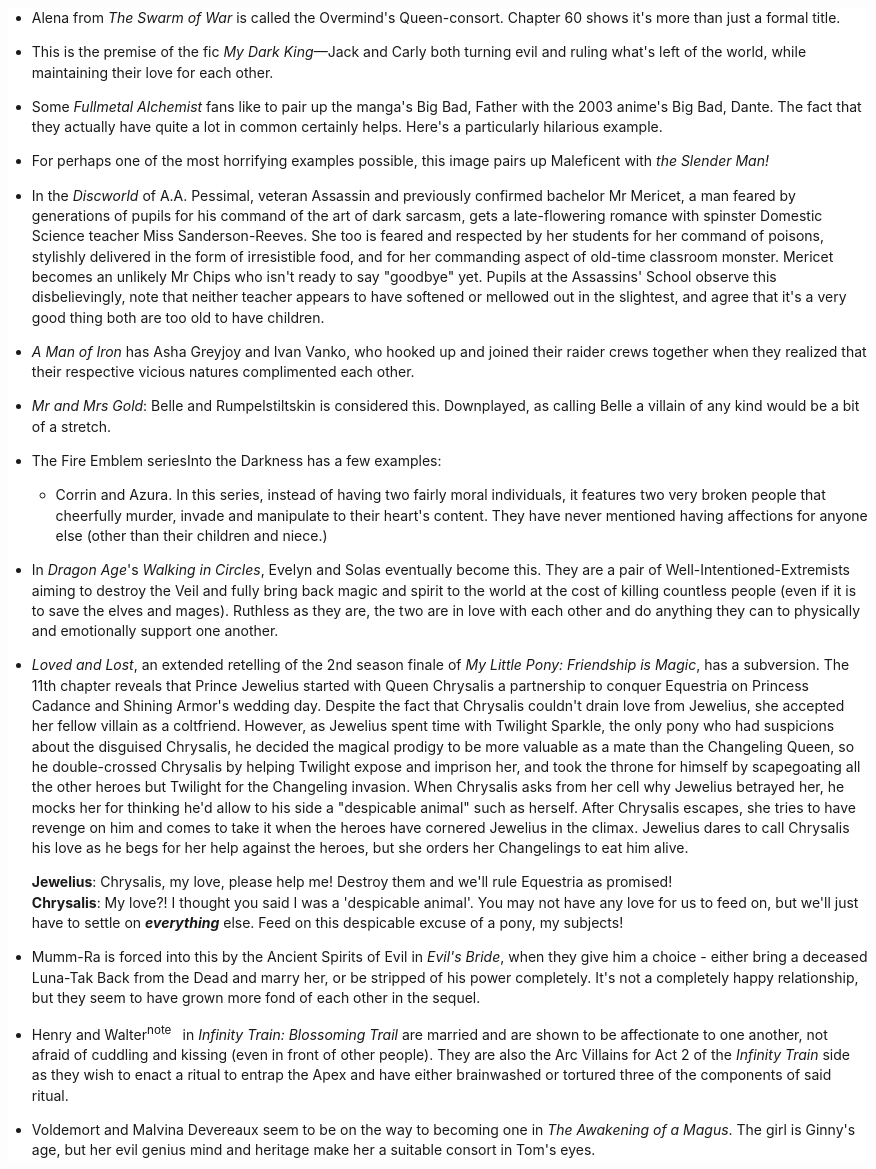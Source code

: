 -   Alena from _The Swarm of War_ is called the Overmind's Queen-consort. Chapter 60 shows it's more than just a formal title.
-   This is the premise of the fic _My Dark King_—Jack and Carly both turning evil and ruling what's left of the world, while maintaining their love for each other.
-   Some _Fullmetal Alchemist_ fans like to pair up the manga's Big Bad, Father with the 2003 anime's Big Bad, Dante. The fact that they actually have quite a lot in common certainly helps. Here's a particularly hilarious example.
-   For perhaps one of the most horrifying examples possible, this image pairs up Maleficent with _the Slender Man!_
-   In the _Discworld_ of A.A. Pessimal, veteran Assassin and previously confirmed bachelor Mr Mericet, a man feared by generations of pupils for his command of the art of dark sarcasm, gets a late-flowering romance with spinster Domestic Science teacher Miss Sanderson-Reeves. She too is feared and respected by her students for her command of poisons, stylishly delivered in the form of irresistible food, and for her commanding aspect of old-time classroom monster. Mericet becomes an unlikely Mr Chips who isn't ready to say "goodbye" yet. Pupils at the Assassins' School observe this disbelievingly, note that neither teacher appears to have softened or mellowed out in the slightest, and agree that it's a very good thing both are too old to have children.
-   _A Man of Iron_ has Asha Greyjoy and Ivan Vanko, who hooked up and joined their raider crews together when they realized that their respective vicious natures complimented each other.
-   _Mr and Mrs Gold_: Belle and Rumpelstiltskin is considered this. Downplayed, as calling Belle a villain of any kind would be a bit of a stretch.
-   The Fire Emblem seriesInto the Darkness has a few examples:
    -   Corrin and Azura. In this series, instead of having two fairly moral individuals, it features two very broken people that cheerfully murder, invade and manipulate to their heart's content. They have never mentioned having affections for anyone else (other than their children and niece.)
-   In _Dragon Age_'s _Walking in Circles_, Evelyn and Solas eventually become this. They are a pair of Well-Intentioned-Extremists aiming to destroy the Veil and fully bring back magic and spirit to the world at the cost of killing countless people (even if it is to save the elves and mages). Ruthless as they are, the two are in love with each other and do anything they can to physically and emotionally support one another.
-   _Loved and Lost_, an extended retelling of the 2nd season finale of _My Little Pony: Friendship is Magic_, has a subversion. The 11th chapter reveals that Prince Jewelius started with Queen Chrysalis a partnership to conquer Equestria on Princess Cadance and Shining Armor's wedding day. Despite the fact that Chrysalis couldn't drain love from Jewelius, she accepted her fellow villain as a coltfriend. However, as Jewelius spent time with Twilight Sparkle, the only pony who had suspicions about the disguised Chrysalis, he decided the magical prodigy to be more valuable as a mate than the Changeling Queen, so he double-crossed Chrysalis by helping Twilight expose and imprison her, and took the throne for himself by scapegoating all the other heroes but Twilight for the Changeling invasion. When Chrysalis asks from her cell why Jewelius betrayed her, he mocks her for thinking he'd allow to his side a "despicable animal" such as herself. After Chrysalis escapes, she tries to have revenge on him and comes to take it when the heroes have cornered Jewelius in the climax. Jewelius dares to call Chrysalis his love as he begs for her help against the heroes, but she orders her Changelings to eat him alive.
    
    **Jewelius**: Chrysalis, my love, please help me! Destroy them and we'll rule Equestria as promised!  
    **Chrysalis**: My love?! I thought you said I was a 'despicable animal'. You may not have any love for us to feed on, but we'll just have to settle on _**everything**_ else. Feed on this despicable excuse of a pony, my subjects!
    
-   Mumm-Ra is forced into this by the Ancient Spirits of Evil in _Evil's Bride_, when they give him a choice - either bring a deceased Luna-Tak Back from the Dead and marry her, or be stripped of his power completely. It's not a completely happy relationship, but they seem to have grown more fond of each other in the sequel.
-   Henry and Walter<sup>note&nbsp;</sup>  in _Infinity Train: Blossoming Trail_ are married and are shown to be affectionate to one another, not afraid of cuddling and kissing (even in front of other people). They are also the Arc Villains for Act 2 of the _Infinity Train_ side as they wish to enact a ritual to entrap the Apex and have either brainwashed or tortured three of the components of said ritual.
-   Voldemort and Malvina Devereaux seem to be on the way to becoming one in _The Awakening of a Magus_. The girl is Ginny's age, but her evil genius mind and heritage make her a suitable consort in Tom's eyes.